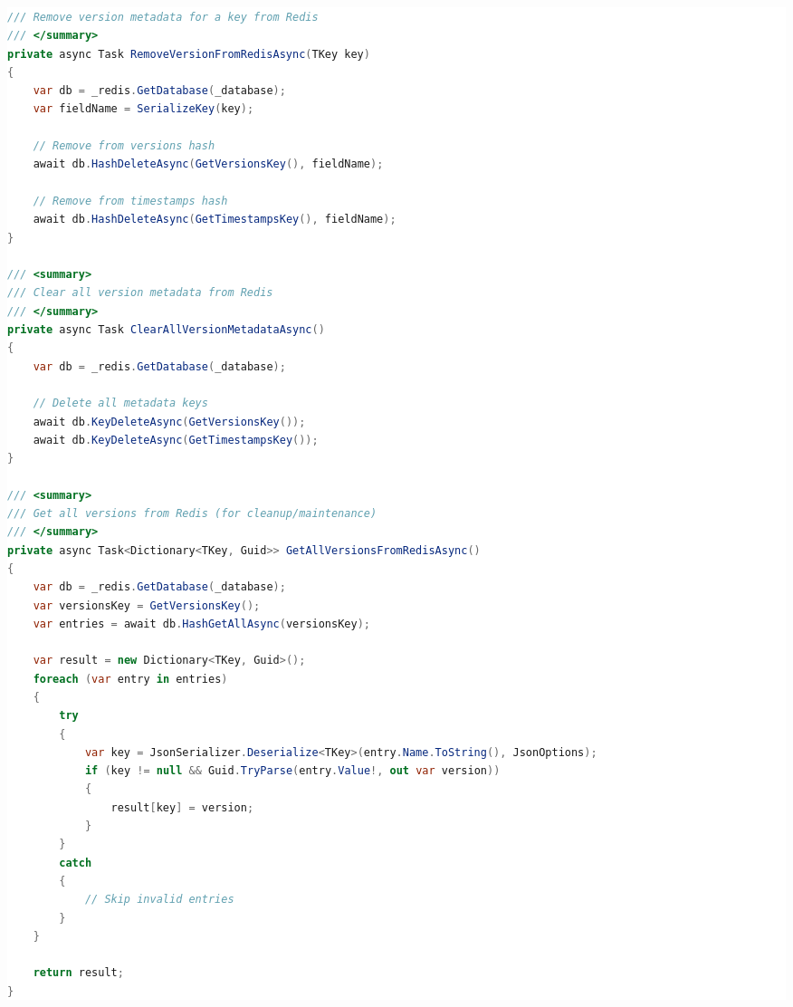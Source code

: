 ```csharp
/// Remove version metadata for a key from Redis
/// </summary>
private async Task RemoveVersionFromRedisAsync(TKey key)
{
	var db = _redis.GetDatabase(_database);
	var fieldName = SerializeKey(key);
	
	// Remove from versions hash
	await db.HashDeleteAsync(GetVersionsKey(), fieldName);
	
	// Remove from timestamps hash
	await db.HashDeleteAsync(GetTimestampsKey(), fieldName);
}

/// <summary>
/// Clear all version metadata from Redis
/// </summary>
private async Task ClearAllVersionMetadataAsync()
{
	var db = _redis.GetDatabase(_database);
	
	// Delete all metadata keys
	await db.KeyDeleteAsync(GetVersionsKey());
	await db.KeyDeleteAsync(GetTimestampsKey());
}

/// <summary>
/// Get all versions from Redis (for cleanup/maintenance)
/// </summary>
private async Task<Dictionary<TKey, Guid>> GetAllVersionsFromRedisAsync()
{
	var db = _redis.GetDatabase(_database);
	var versionsKey = GetVersionsKey();
	var entries = await db.HashGetAllAsync(versionsKey);
	
	var result = new Dictionary<TKey, Guid>();
	foreach (var entry in entries)
	{
		try
		{
			var key = JsonSerializer.Deserialize<TKey>(entry.Name.ToString(), JsonOptions);
			if (key != null && Guid.TryParse(entry.Value!, out var version))
			{
				result[key] = version;
			}
		}
		catch
		{
			// Skip invalid entries
		}
	}
	
	return result;
}
```
